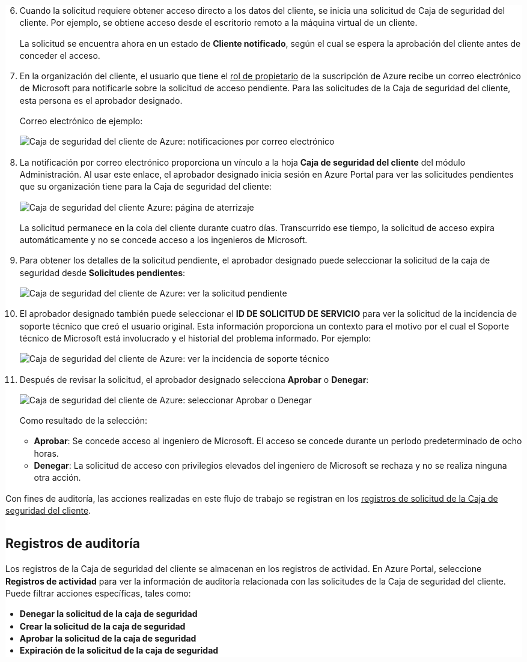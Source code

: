 6. Cuando la solicitud requiere obtener acceso directo a los datos del cliente, se inicia una solicitud de Caja de seguridad del cliente. Por ejemplo, se obtiene acceso desde el escritorio remoto a la máquina virtual de un cliente.

    La solicitud se encuentra ahora en un estado de **Cliente notificado**, según el cual se espera la aprobación del cliente antes de conceder el acceso.

7. En la organización del cliente, el usuario que tiene el [rol de propietario](../../role-based-access-control/rbac-and-directory-admin-roles.md#azure-roles) de la suscripción de Azure recibe un correo electrónico de Microsoft para notificarle sobre la solicitud de acceso pendiente. Para las solicitudes de la Caja de seguridad del cliente, esta persona es el aprobador designado.

    Correo electrónico de ejemplo:

    ![Caja de seguridad del cliente de Azure: notificaciones por correo electrónico](./media/customer-lockbox-overview/customer-lockbox-email-notification.png)

8. La notificación por correo electrónico proporciona un vínculo a la hoja **Caja de seguridad del cliente** del módulo Administración. Al usar este enlace, el aprobador designado inicia sesión en Azure Portal para ver las solicitudes pendientes que su organización tiene para la Caja de seguridad del cliente:

    ![Caja de seguridad del cliente Azure: página de aterrizaje](./media/customer-lockbox-overview/customer-lockbox-landing-page.png)

   La solicitud permanece en la cola del cliente durante cuatro días. Transcurrido ese tiempo, la solicitud de acceso expira automáticamente y no se concede acceso a los ingenieros de Microsoft.

9. Para obtener los detalles de la solicitud pendiente, el aprobador designado puede seleccionar la solicitud de la caja de seguridad desde **Solicitudes pendientes**:

    ![Caja de seguridad del cliente de Azure: ver la solicitud pendiente](./media/customer-lockbox-overview/customer-lockbox-pending-requests.png)

10. El aprobador designado también puede seleccionar el **ID DE SOLICITUD DE SERVICIO** para ver la solicitud de la incidencia de soporte técnico que creó el usuario original. Esta información proporciona un contexto para el motivo por el cual el Soporte técnico de Microsoft está involucrado y el historial del problema informado. Por ejemplo:

    ![Caja de seguridad del cliente de Azure: ver la incidencia de soporte técnico](./media/customer-lockbox-overview/customer-lockbox-support-ticket.png)

11. Después de revisar la solicitud, el aprobador designado selecciona **Aprobar** o **Denegar**:

    ![Caja de seguridad del cliente de Azure: seleccionar Aprobar o Denegar](./media/customer-lockbox-overview/customer-lockbox-approval.png)

    Como resultado de la selección:
    - **Aprobar**:  Se concede acceso al ingeniero de Microsoft. El acceso se concede durante un período predeterminado de ocho horas.
    - **Denegar**: La solicitud de acceso con privilegios elevados del ingeniero de Microsoft se rechaza y no se realiza ninguna otra acción.

Con fines de auditoría, las acciones realizadas en este flujo de trabajo se registran en los [registros de solicitud de la Caja de seguridad del cliente](#auditing-logs).

## <a name="auditing-logs"></a>Registros de auditoría

Los registros de la Caja de seguridad del cliente se almacenan en los registros de actividad. En Azure Portal, seleccione **Registros de actividad** para ver la información de auditoría relacionada con las solicitudes de la Caja de seguridad del cliente. Puede filtrar acciones específicas, tales como:
- **Denegar la solicitud de la caja de seguridad**
- **Crear la solicitud de la caja de seguridad**
- **Aprobar la solicitud de la caja de seguridad**
- **Expiración de la solicitud de la caja de seguridad**
